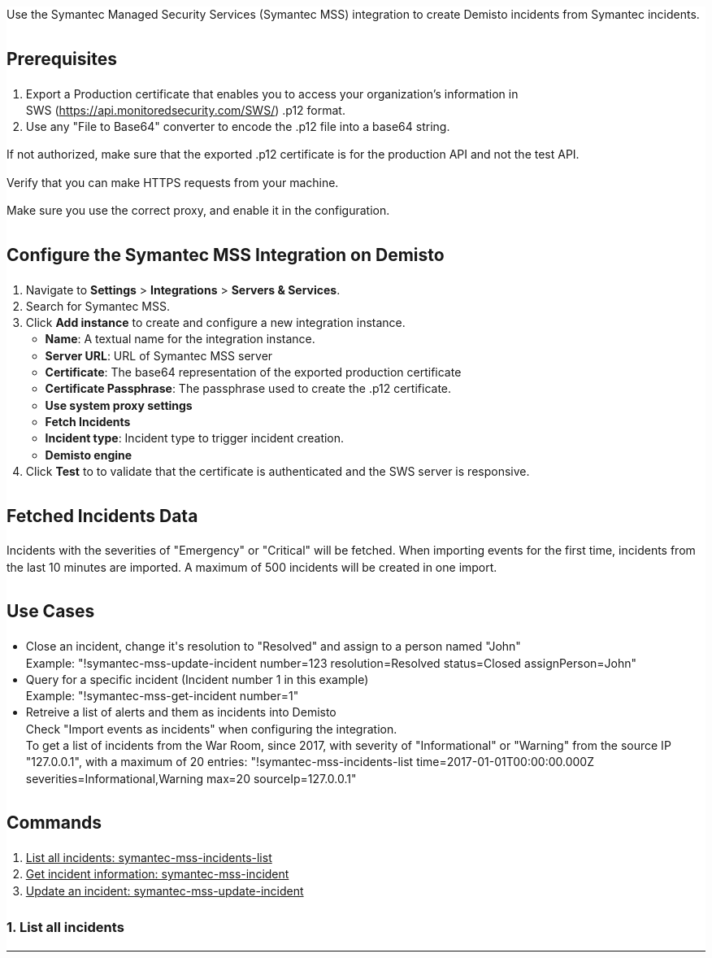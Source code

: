 <p>Use the Symantec Managed Security Services (Symantec MSS) integration to create Demisto incidents from Symantec incidents.</p>
<h2>Prerequisites</h2>
<ol>
<li>Export a Production certificate that enables you to access your organization’s information in<br>SWS (<a href="https://api.monitoredsecurity.com/SWS/" rel="nofollow">https://api.monitoredsecurity.com/SWS/</a>) .p12 format.</li>
<li>Use any "File to Base64" converter to encode the .p12 file into a base64 string.</li>
</ol>
<p>If not authorized, make sure that the exported .p12 certificate is for the production API and not the test API.</p>
<p>Verify that you can make HTTPS requests from your machine.</p>
<p>Make sure you use the correct proxy, and enable it in the configuration.</p>
<h2>Configure the Symantec MSS Integration on Demisto</h2>
<ol>
<li>Navigate to <strong>Settings</strong> &gt; <strong>Integrations</strong> &gt; <strong>Servers &amp; Services</strong>.</li>
<li>Search for Symantec MSS.</li>
<li>Click <strong>Add instance</strong> to create and configure a new integration instance.<br>
<ul>
<li>
<strong>Name</strong>: A textual name for the integration instance.</li>
<li>
<strong>Server URL</strong>: URL of Symantec MSS server</li>
<li>
<strong>Certificate</strong>: The base64 representation of the exported production certificate</li>
<li>
<strong>Certificate Passphrase</strong>: The passphrase used to create the .p12 certificate.</li>
<li><strong>Use system proxy settings</strong></li>
<li><strong>Fetch Incidents</strong></li>
<li>
<strong>Incident type</strong>: Incident type to trigger incident creation.</li>
<li><strong>Demisto engine</strong></li>
</ul>
</li>
<li>Click <strong>Test</strong> to to validate that the certificate is authenticated and the SWS server is responsive.</li>
</ol>
<h2>Fetched Incidents Data</h2>
<p>Incidents with the severities of "Emergency" or "Critical" will be fetched. When importing events for the first time, incidents from the last 10 minutes are imported. A maximum of 500 incidents will be created in one import.</p>
<h2>Use Cases</h2>
<ul>
<li>Close an incident, change it's resolution to "Resolved" and assign to a person named "John"<br>Example: "!symantec-mss-update-incident number=123 resolution=Resolved status=Closed assignPerson=John"</li>
<li>Query for a specific incident (Incident number 1 in this example)<br>Example: "!symantec-mss-get-incident number=1"</li>
<li>Retreive a list of alerts and them as incidents into Demisto<br>Check "Import events as incidents" when configuring the integration.<br>To get a list of incidents from the War Room, since 2017, with severity of "Informational" or "Warning" from the source IP "127.0.0.1", with a maximum of 20 entries: "!symantec-mss-incidents-list time=2017-01-01T00:00:00.000Z severities=Informational,Warning max=20 sourceIp=127.0.0.1"</li>
</ul>
<h2>Commands</h2>
<ol>
<li><a href="#h_67584355071530013270647">List all incidents: symantec-mss-incidents-list</a></li>
<li><a href="#h_678957016291530013276887">Get incident information: symantec-mss-incident</a></li>
<li><a href="#h_898299089511530013283952">Update an incident: symantec-mss-update-incident</a></li>
</ol>
<h3 id="h_67584355071530013270647">1. List all incidents</h3>
<hr>